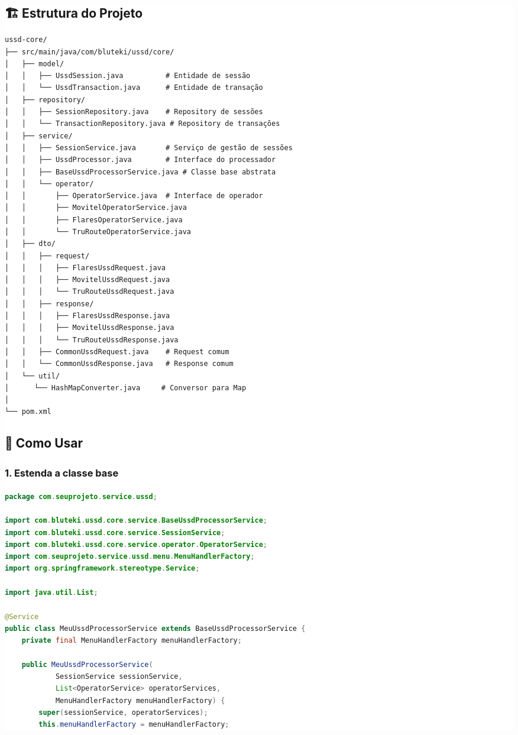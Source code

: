 
## 🏗️ Estrutura do Projeto

``` text
ussd-core/
├── src/main/java/com/bluteki/ussd/core/
│   ├── model/
│   │   ├── UssdSession.java          # Entidade de sessão
│   │   └── UssdTransaction.java      # Entidade de transação
│   ├── repository/
│   │   ├── SessionRepository.java    # Repository de sessões
│   │   └── TransactionRepository.java # Repository de transações
│   ├── service/
│   │   ├── SessionService.java       # Serviço de gestão de sessões
│   │   ├── UssdProcessor.java        # Interface do processador
│   │   ├── BaseUssdProcessorService.java # Classe base abstrata
│   │   └── operator/
│   │       ├── OperatorService.java  # Interface de operador
│   │       ├── MovitelOperatorService.java
│   │       ├── FlaresOperatorService.java
│   │       └── TruRouteOperatorService.java
│   ├── dto/
│   │   ├── request/
│   │   │   ├── FlaresUssdRequest.java
│   │   │   ├── MovitelUssdRequest.java
│   │   │   └── TruRouteUssdRequest.java
│   │   ├── response/
│   │   │   ├── FlaresUssdResponse.java
│   │   │   ├── MovitelUssdResponse.java
│   │   │   └── TruRouteUssdResponse.java
│   │   ├── CommonUssdRequest.java    # Request comum
│   │   └── CommonUssdResponse.java   # Response comum
│   └── util/
│      └── HashMapConverter.java     # Conversor para Map
│  
└── pom.xml
```

## 🎯 Como Usar

### 1. Estenda a classe base

``` java
package com.seuprojeto.service.ussd;

import com.bluteki.ussd.core.service.BaseUssdProcessorService;
import com.bluteki.ussd.core.service.SessionService;
import com.bluteki.ussd.core.service.operator.OperatorService;
import com.seuprojeto.service.ussd.menu.MenuHandlerFactory;
import org.springframework.stereotype.Service;

import java.util.List;

@Service
public class MeuUssdProcessorService extends BaseUssdProcessorService {
    private final MenuHandlerFactory menuHandlerFactory;

    public MeuUssdProcessorService(
            SessionService sessionService,
            List<OperatorService> operatorServices,
            MenuHandlerFactory menuHandlerFactory) {
        super(sessionService, operatorServices);
        this.menuHandlerFactory = menuHandlerFactory;
```